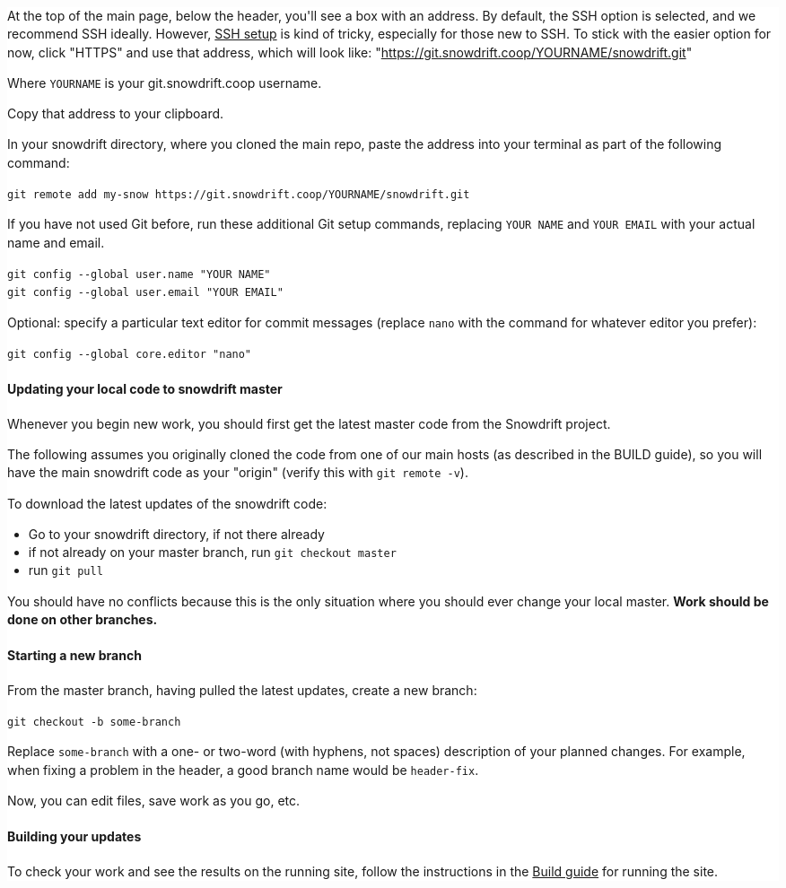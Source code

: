 At the top of the main page, below the header, you'll see a box with an address.
By default, the SSH option is selected, and we recommend SSH ideally. However,
[SSH setup] is kind of tricky, especially for those new to SSH. To stick with
the easier option for now, click "HTTPS" and use that address, which will look
like: "https://git.snowdrift.coop/YOURNAME/snowdrift.git"

Where `YOURNAME` is your git.snowdrift.coop username.

Copy that address to your clipboard.

In your snowdrift directory, where you cloned the main repo, paste the address
into your terminal as part of the following command:

    git remote add my-snow https://git.snowdrift.coop/YOURNAME/snowdrift.git

If you have not used Git before, run these additional Git setup commands,
replacing `YOUR NAME` and `YOUR EMAIL` with your actual name and email.

    git config --global user.name "YOUR NAME"
    git config --global user.email "YOUR EMAIL"

Optional: specify a particular text editor for commit messages (replace `nano`
with the command for whatever editor you prefer):

    git config --global core.editor "nano"

#### Updating your local code to snowdrift master

Whenever you begin new work, you should first get the latest master code from
the Snowdrift project.

The following assumes you originally cloned the code from one of our main hosts
(as described in the BUILD guide), so you will have the main snowdrift code
as your "origin" (verify this with `git remote -v`).

To download the latest updates of the snowdrift code:

* Go to your snowdrift directory, if not there already
* if not already on your master branch, run `git checkout master`
* run `git pull`

You should have no conflicts because this is the only situation where you
should ever change your local master. **Work should be done on other branches.**

#### Starting a new branch

From the master branch, having pulled the latest updates, create a new branch:

    git checkout -b some-branch

Replace `some-branch` with a one- or two-word (with hyphens, not spaces)
description of your planned changes. For example, when fixing a problem in the
header, a good branch name would be `header-fix`.

Now, you can edit files, save work as you go, etc.

#### Building your updates

To check your work and see the results on the running site, follow the
instructions in the [Build guide] for running the site.


[Build guide]: BUILD.md
[design]: https://wiki.snowdrift.coop/design
[dev mailing list]: https://lists.snowdrift.coop/mailman/listinfo/dev
[git.snowdrift.coop]: https://git.snowdrift.coop/sd/snowdrift
[GHCJS]: https://github.com/ghcjs/ghcjs
[GitHub]: https://github.com/snowdriftcoop/snowdrift
[IRC]: https://wiki.snowdrift.coop/community/irc
[LibreJS plugin]: https://www.gnu.org/software/librejs/
[project repository]: https://git.snowdrift.coop/sd/snowdrift
[PureScript]: http://www.purescript.org/
[README]: README.md
[Shakespearean Templates]: http://www.yesodweb.com/book/shakespearean-templates
[SSH setup]: https://git.snowdrift.coop/help/ssh/README
[Taiga Issues]: https://tree.taiga.io/project/snowdrift-dev/issues
[TEXTEDITORS.md]: TEXTEDITORS.md
[Unobtrusive JavaScript]: http://en.wikipedia.org/wiki/Unobtrusive_JavaScript
[wiki]: https://wiki.snowdrift.coop/
[Yesod JavaScript Options]: https://github.com/yesodweb/yesod/wiki/JavaScript-Options